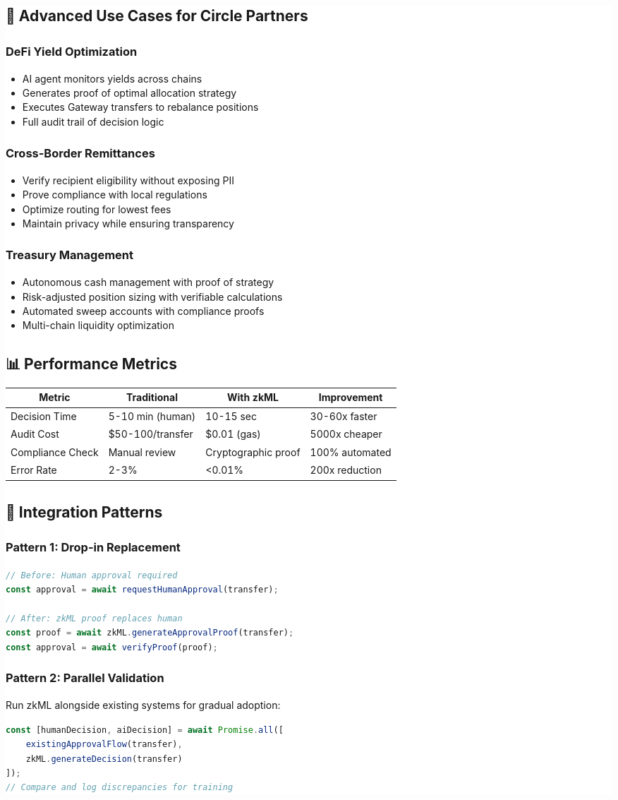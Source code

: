 ## 🚀 Advanced Use Cases for Circle Partners

### DeFi Yield Optimization
- AI agent monitors yields across chains
- Generates proof of optimal allocation strategy
- Executes Gateway transfers to rebalance positions
- Full audit trail of decision logic

### Cross-Border Remittances
- Verify recipient eligibility without exposing PII
- Prove compliance with local regulations
- Optimize routing for lowest fees
- Maintain privacy while ensuring transparency

### Treasury Management
- Autonomous cash management with proof of strategy
- Risk-adjusted position sizing with verifiable calculations
- Automated sweep accounts with compliance proofs
- Multi-chain liquidity optimization

## 📊 Performance Metrics

| Metric | Traditional | With zkML | Improvement |
|--------|------------|-----------|-------------|
| Decision Time | 5-10 min (human) | 10-15 sec | 30-60x faster |
| Audit Cost | $50-100/transfer | $0.01 (gas) | 5000x cheaper |
| Compliance Check | Manual review | Cryptographic proof | 100% automated |
| Error Rate | 2-3% | <0.01% | 200x reduction |

## 🔧 Integration Patterns

### Pattern 1: Drop-in Replacement
```javascript
// Before: Human approval required
const approval = await requestHumanApproval(transfer);

// After: zkML proof replaces human
const proof = await zkML.generateApprovalProof(transfer);
const approval = await verifyProof(proof);
```

### Pattern 2: Parallel Validation
Run zkML alongside existing systems for gradual adoption:
```javascript
const [humanDecision, aiDecision] = await Promise.all([
    existingApprovalFlow(transfer),
    zkML.generateDecision(transfer)
]);
// Compare and log discrepancies for training
```
